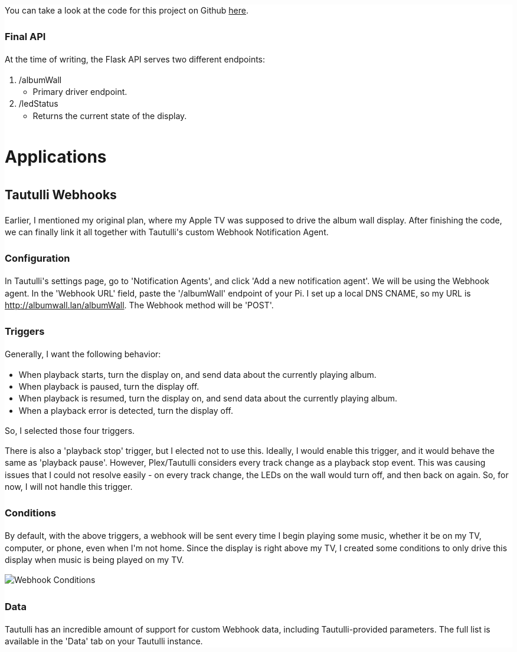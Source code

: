 You can take a look at the code for this project on Github [here](https://github.com/cohenchris/dynamic-led-album-wall).

### Final API
At the time of writing, the Flask API serves two different endpoints:
1. /albumWall
    - Primary driver endpoint.
2. /ledStatus
    - Returns the current state of the display.

# Applications
## Tautulli Webhooks
Earlier, I mentioned my original plan, where my Apple TV was supposed to drive the album wall display. After finishing the code, we can finally link it all together with Tautulli's custom Webhook Notification Agent.

### Configuration
In Tautulli's settings page, go to 'Notification Agents', and click 'Add a new notification agent'. We will be using the Webhook agent. In the 'Webhook URL' field, paste the '/albumWall' endpoint of your Pi. I set up a local DNS CNAME, so my URL is http://albumwall.lan/albumWall. The Webhook method will be 'POST'.

### Triggers
Generally, I want the following behavior:
- When playback starts, turn the display on, and send data about the currently playing album.
- When playback is paused, turn the display off.
- When playback is resumed, turn the display on, and send data about the currently playing album.
- When a playback error is detected, turn the display off.

So, I selected those four triggers.

There is also a 'playback stop' trigger, but I elected not to use this. Ideally, I would enable this trigger, and it would behave the same as 'playback pause'. However, Plex/Tautulli considers every track change as a playback stop event. This was causing issues that I could not resolve easily - on every track change, the LEDs on the wall would turn off, and then back on again. So, for now, I will not handle this trigger.

### Conditions
By default, with the above triggers, a webhook will be sent every time I begin playing some music, whether it be on my TV, computer, or phone, even when I'm not home. Since the display is right above my TV, I created some conditions to only drive this display when music is being played on my TV.


![Webhook Conditions](/images/dynamic-led-album-wall/webhookConditions.webp)

### Data
Tautulli has an incredible amount of support for custom Webhook data, including Tautulli-provided parameters. The full list is available in the 'Data' tab on your Tautulli instance.

